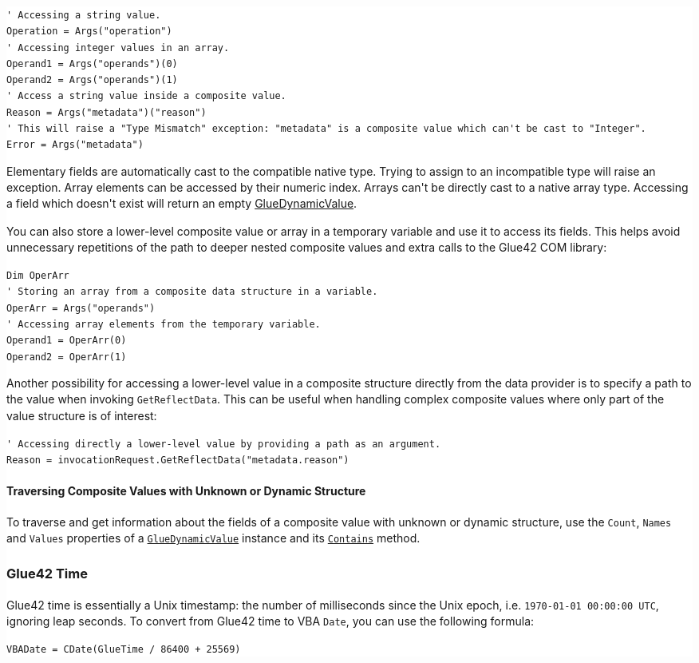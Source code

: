 ```vbnet
' Accessing a string value.
Operation = Args("operation")
' Accessing integer values in an array.
Operand1 = Args("operands")(0)
Operand2 = Args("operands")(1)
' Access a string value inside a composite value.
Reason = Args("metadata")("reason")
' This will raise a "Type Mismatch" exception: "metadata" is a composite value which can't be cast to "Integer".
Error = Args("metadata")
```
Elementary fields are automatically cast to the compatible native type. Trying to assign to an incompatible type will raise an exception. Array elements can be accessed by their numeric index. Arrays can't be directly cast to a native array type. Accessing a field which doesn't exist will return an empty [GlueDynamicValue](#classes-gluedynamicvalue).

You can also store a lower-level composite value or array in a temporary variable and use it to access its fields. This helps avoid unnecessary repetitions of the path to deeper nested composite values and extra calls to the Glue42 COM library:

```vbnet
Dim OperArr
' Storing an array from a composite data structure in a variable.
OperArr = Args("operands")
' Accessing array elements from the temporary variable.
Operand1 = OperArr(0)
Operand2 = OperArr(1)
```

Another possibility for accessing a lower-level value in a composite structure directly from the data provider is to specify a path to the value when invoking `GetReflectData`. This can be useful when handling complex composite values where only part of the value structure is of interest:

```vbnet
' Accessing directly a lower-level value by providing a path as an argument.
Reason = invocationRequest.GetReflectData("metadata.reason")
```

#### Traversing Composite Values with Unknown or Dynamic Structure

To traverse and get information about the fields of a composite value with unknown or dynamic structure, use the `Count`, `Names` and `Values` properties of a [`GlueDynamicValue`](#classes-gluedynamicvalue) instance and its [`Contains`](#classes-gluedynamicvalue-contains) method.

### Glue42 Time

Glue42 time is essentially a Unix timestamp: the number of milliseconds since the Unix epoch, i.e. `1970-01-01 00:00:00 UTC`, ignoring leap seconds. To convert from Glue42 time to VBA `Date`, you can use the following formula:

```vbnet
VBADate = CDate(GlueTime / 86400 + 25569)
```
